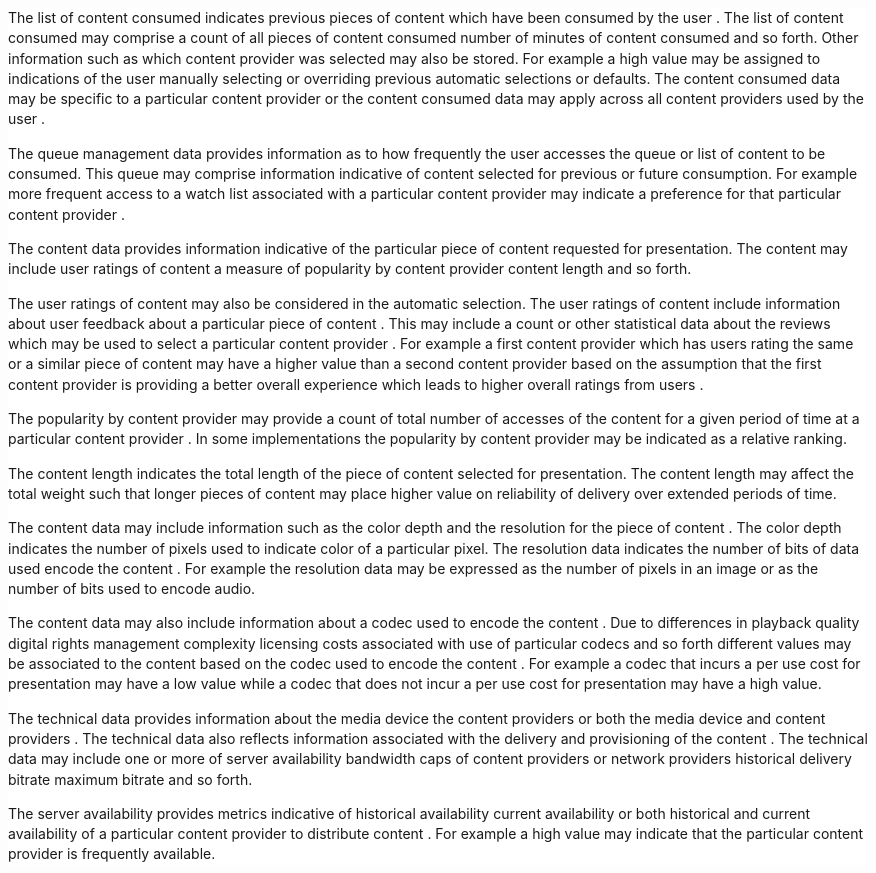 The list of content consumed indicates previous pieces of content which have been consumed by the user . The list of content consumed may comprise a count of all pieces of content consumed number of minutes of content consumed and so forth. Other information such as which content provider was selected may also be stored. For example a high value may be assigned to indications of the user manually selecting or overriding previous automatic selections or defaults. The content consumed data may be specific to a particular content provider or the content consumed data may apply across all content providers used by the user .

The queue management data provides information as to how frequently the user accesses the queue or list of content to be consumed. This queue may comprise information indicative of content selected for previous or future consumption. For example more frequent access to a watch list associated with a particular content provider may indicate a preference for that particular content provider .

The content data provides information indicative of the particular piece of content requested for presentation. The content may include user ratings of content a measure of popularity by content provider content length and so forth.

The user ratings of content may also be considered in the automatic selection. The user ratings of content include information about user feedback about a particular piece of content . This may include a count or other statistical data about the reviews which may be used to select a particular content provider . For example a first content provider which has users rating the same or a similar piece of content may have a higher value than a second content provider based on the assumption that the first content provider is providing a better overall experience which leads to higher overall ratings from users .

The popularity by content provider may provide a count of total number of accesses of the content for a given period of time at a particular content provider . In some implementations the popularity by content provider may be indicated as a relative ranking.

The content length indicates the total length of the piece of content selected for presentation. The content length may affect the total weight such that longer pieces of content may place higher value on reliability of delivery over extended periods of time.

The content data may include information such as the color depth and the resolution for the piece of content . The color depth indicates the number of pixels used to indicate color of a particular pixel. The resolution data indicates the number of bits of data used encode the content . For example the resolution data may be expressed as the number of pixels in an image or as the number of bits used to encode audio.

The content data may also include information about a codec used to encode the content . Due to differences in playback quality digital rights management complexity licensing costs associated with use of particular codecs and so forth different values may be associated to the content based on the codec used to encode the content . For example a codec that incurs a per use cost for presentation may have a low value while a codec that does not incur a per use cost for presentation may have a high value.

The technical data provides information about the media device the content providers or both the media device and content providers . The technical data also reflects information associated with the delivery and provisioning of the content . The technical data may include one or more of server availability bandwidth caps of content providers or network providers historical delivery bitrate maximum bitrate and so forth.

The server availability provides metrics indicative of historical availability current availability or both historical and current availability of a particular content provider to distribute content . For example a high value may indicate that the particular content provider is frequently available.
